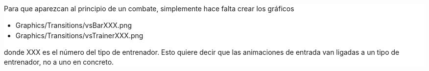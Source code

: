 Para que aparezcan al principio de un combate, simplemente hace falta crear los gráficos
- Graphics/Transitions/vsBarXXX.png
- Graphics/Transitions/vsTrainerXXX.png

donde XXX es el número del tipo de entrenador. Esto quiere decir que las animaciones de entrada van ligadas a un tipo de entrenador, no a uno en concreto.
